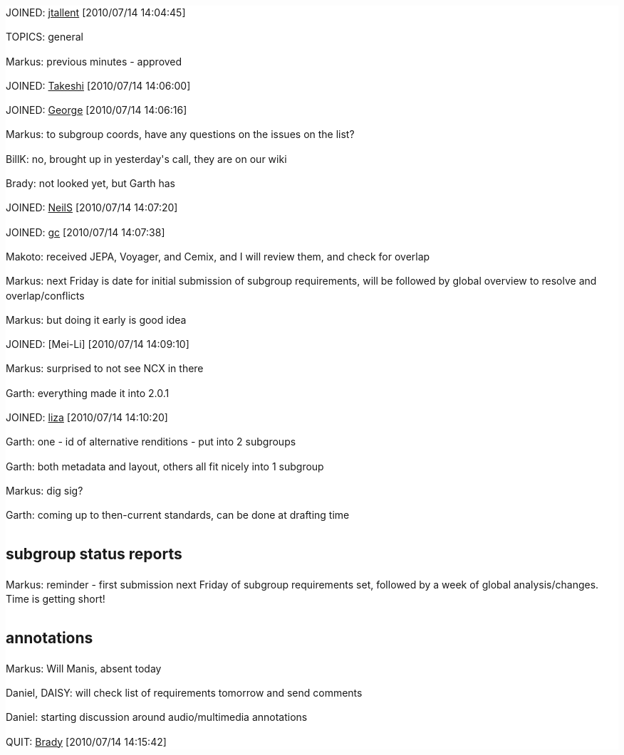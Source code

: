 JOINED: [jtallent](jtallent.md) [2010/07/14 14:04:45]

TOPICS: general

Markus: previous minutes - approved

JOINED: [Takeshi](Takeshi.md) [2010/07/14 14:06:00]

JOINED: [George](George.md) [2010/07/14 14:06:16]

Markus: to subgroup coords, have any questions on the issues on the list?

BillK: no, brought up in yesterday's call, they are on our wiki

Brady: not looked yet, but Garth has

JOINED: [NeilS](NeilS.md) [2010/07/14 14:07:20]

JOINED: [gc](gc.md) [2010/07/14 14:07:38]

Makoto: received JEPA, Voyager, and Cemix, and I will review them, and check for overlap

Markus: next Friday is date for initial submission of subgroup requirements, will be followed by global overview to resolve and overlap/conflicts

Markus: but doing it early is good idea

JOINED: [Mei-Li] [2010/07/14 14:09:10]

Markus: surprised to not see NCX in there

Garth: everything made it into 2.0.1

JOINED: [liza](liza.md) [2010/07/14 14:10:20]

Garth: one - id of alternative renditions - put into 2 subgroups

Garth: both metadata and layout, others all fit nicely into 1 subgroup

Markus: dig sig?

Garth: coming up to then-current standards, can be done at drafting time





## subgroup status reports ##

Markus: reminder - first submission next Friday of subgroup requirements set, followed by a week of global analysis/changes. Time is getting short!





## annotations ##

Markus: Will Manis, absent today

Daniel, DAISY: will check list of requirements tomorrow and send comments

Daniel: starting discussion around audio/multimedia annotations

QUIT: [Brady](Brady.md) [2010/07/14 14:15:42]
